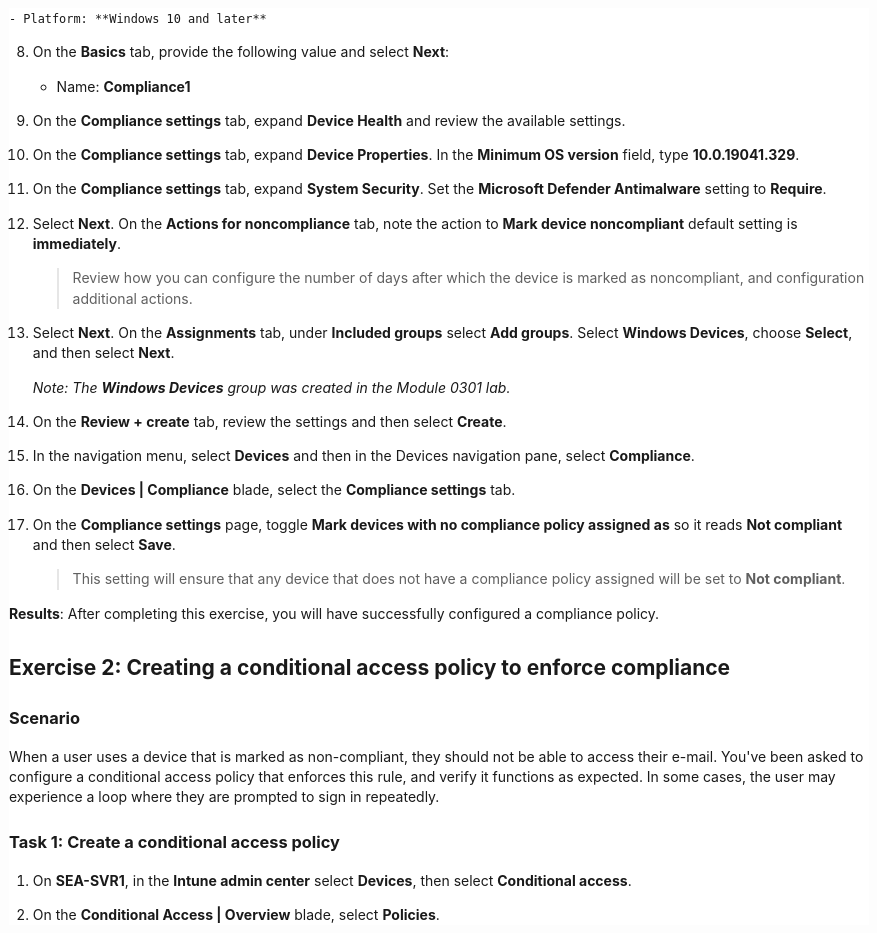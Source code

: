     - Platform: **Windows 10 and later**

8. On the **Basics** tab, provide the following value and select **Next**:

    - Name: **Compliance1**

9. On the **Compliance settings** tab, expand **Device Health** and review the available settings.

10. On the **Compliance settings** tab, expand **Device Properties**. In the **Minimum OS version**
    field, type **10.0.19041.329**.

11. On the **Compliance settings** tab, expand **System Security**. Set the **Microsoft Defender Antimalware** setting to **Require**. 

12. Select **Next**. On the **Actions for noncompliance** tab, note the action to **Mark device noncompliant** default setting is **immediately**. 

    > Review how you can configure the number of days after which the device is marked as noncompliant, and configuration additional actions. 

13. Select **Next**. On the **Assignments** tab, under **Included groups** select **Add groups**. Select **Windows Devices**, choose **Select**, and then select **Next**. 

    _Note: The **Windows Devices** group was created in the Module 0301 lab._

14. On the **Review + create** tab, review the settings and then select **Create**.

15. In the navigation menu, select **Devices** and then in the Devices navigation pane, select **Compliance**.

16. On the **Devices | Compliance** blade, select the **Compliance settings** tab.

17. On the **Compliance settings** page, toggle **Mark devices with no compliance policy assigned as** so it reads **Not compliant** and then select **Save**. 

    > This setting will ensure that any device that does not have a compliance policy assigned will be set to **Not compliant**.

**Results**: After completing this exercise, you will have successfully configured a compliance policy.


## Exercise 2: Creating a conditional access policy to enforce compliance

### Scenario 

When a user uses a device that is marked as non-compliant, they should not be able to access their e-mail. You've been asked to configure a conditional access policy that enforces this rule, and verify it functions as expected. In some cases, the user may experience a loop where they are prompted to sign in repeatedly.

### Task 1: Create a conditional access policy

1. On **SEA-SVR1**, in the **Intune admin center** select **Devices**, then select **Conditional access**.

2. On the **Conditional Access | Overview** blade, select **Policies**.
